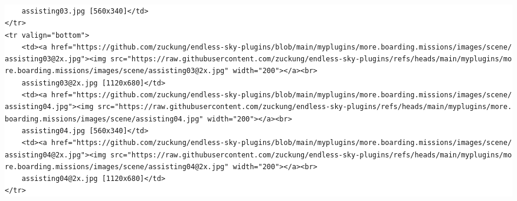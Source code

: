 		assisting03.jpg [560x340]</td>
	</tr>
	<tr valign="bottom">
		<td><a href="https://github.com/zuckung/endless-sky-plugins/blob/main/myplugins/more.boarding.missions/images/scene/assisting03@2x.jpg"><img src="https://raw.githubusercontent.com/zuckung/endless-sky-plugins/refs/heads/main/myplugins/more.boarding.missions/images/scene/assisting03@2x.jpg" width="200"></a><br>
		assisting03@2x.jpg [1120x680]</td>
		<td><a href="https://github.com/zuckung/endless-sky-plugins/blob/main/myplugins/more.boarding.missions/images/scene/assisting04.jpg"><img src="https://raw.githubusercontent.com/zuckung/endless-sky-plugins/refs/heads/main/myplugins/more.boarding.missions/images/scene/assisting04.jpg" width="200"></a><br>
		assisting04.jpg [560x340]</td>
		<td><a href="https://github.com/zuckung/endless-sky-plugins/blob/main/myplugins/more.boarding.missions/images/scene/assisting04@2x.jpg"><img src="https://raw.githubusercontent.com/zuckung/endless-sky-plugins/refs/heads/main/myplugins/more.boarding.missions/images/scene/assisting04@2x.jpg" width="200"></a><br>
		assisting04@2x.jpg [1120x680]</td>
	</tr>